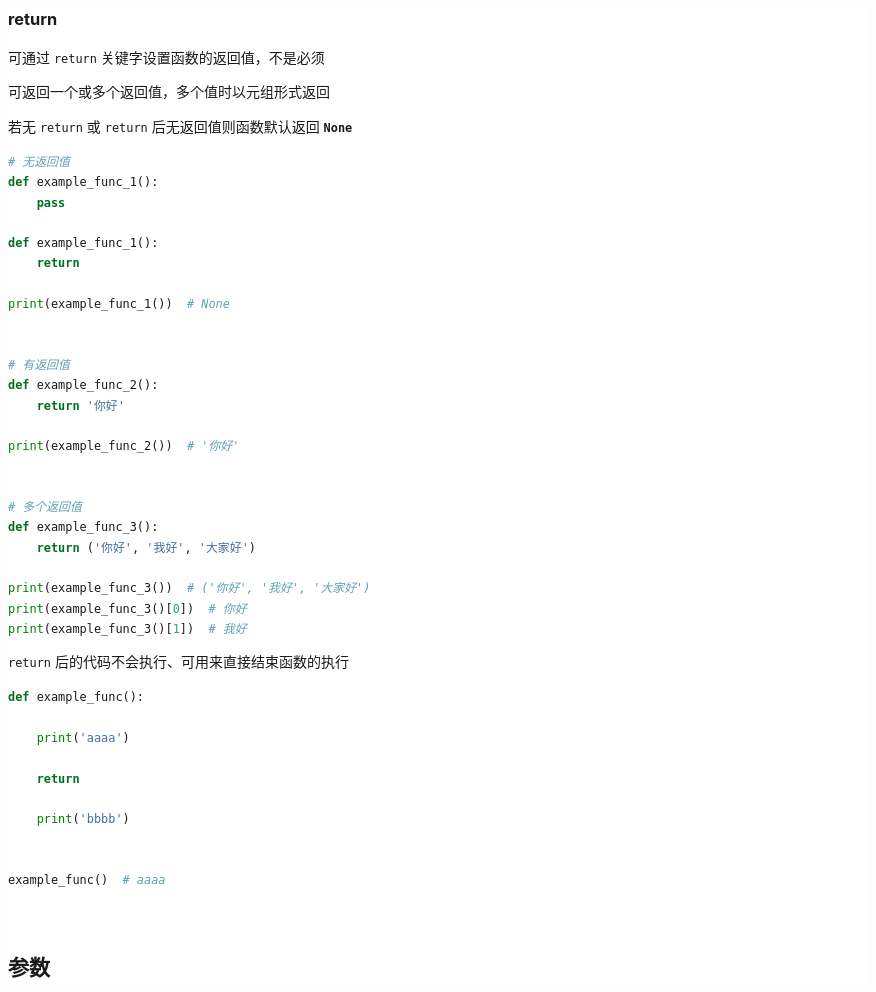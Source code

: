 
### return

可通过 `return` 关键字设置函数的返回值，不是必须

可返回一个或多个返回值，多个值时以元组形式返回

若无 `return` 或 `return` 后无返回值则函数默认返回 **`None`**

```python
# 无返回值
def example_func_1():
    pass

def example_func_1():
    return

print(example_func_1())  # None


# 有返回值
def example_func_2():
    return '你好'

print(example_func_2())  # '你好'


# 多个返回值
def example_func_3():
    return ('你好', '我好', '大家好')

print(example_func_3())  # ('你好', '我好', '大家好')
print(example_func_3()[0])  # 你好
print(example_func_3()[1])  # 我好
```

`return` 后的代码不会执行、可用来直接结束函数的执行

```python
def example_func():

  	print('aaaa')

    return

    print('bbbb')


example_func()  # aaaa
```

<br/>

## 参数
